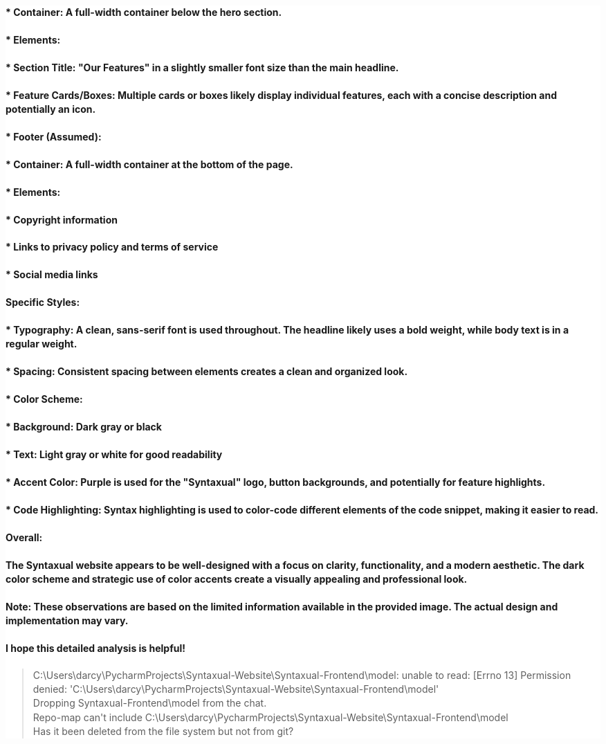 ####     * **Container:** A full-width container below the hero section.  
####     * **Elements:**  
####         * **Section Title:** "Our Features" in a slightly smaller font size than the main headline.  
####         * **Feature Cards/Boxes:** Multiple cards or boxes likely display individual features, each with a concise description and potentially an icon.  
#### * **Footer (Assumed):**  
####     * **Container:** A full-width container at the bottom of the page.  
####     * **Elements:**  
####         * **Copyright information**  
####         * **Links to privacy policy and terms of service**  
####         * **Social media links**  
####   
#### **Specific Styles:**  
####   
#### * **Typography:** A clean, sans-serif font is used throughout. The headline likely uses a bold weight, while body text is in a regular weight.  
#### * **Spacing:** Consistent spacing between elements creates a clean and organized look.  
#### * **Color Scheme:**  
####     * **Background:** Dark gray or black  
####     * **Text:** Light gray or white for good readability  
####     * **Accent Color:** Purple is used for the "Syntaxual" logo, button backgrounds, and potentially for feature highlights.  
#### * **Code Highlighting:** Syntax highlighting is used to color-code different elements of the code snippet, making it easier to read.  
####   
#### **Overall:**  
####   
#### The Syntaxual website appears to be well-designed with a focus on clarity, functionality, and a modern aesthetic. The dark color scheme and strategic use of color accents create a visually appealing and professional look.  
####   
#### **Note:** These observations are based on the limited information available in the provided image. The actual design and implementation may vary.   
####   
#### I hope this detailed analysis is helpful!  
> C:\Users\darcy\PycharmProjects\Syntaxual-Website\Syntaxual-Frontend\model: unable to read: [Errno 13] Permission denied: 'C:\\Users\\darcy\\PycharmProjects\\Syntaxual-Website\\Syntaxual-Frontend\\model'  
> Dropping Syntaxual-Frontend\model from the chat.  
> Repo-map can't include C:\Users\darcy\PycharmProjects\Syntaxual-Website\Syntaxual-Frontend\model  
> Has it been deleted from the file system but not from git?  
